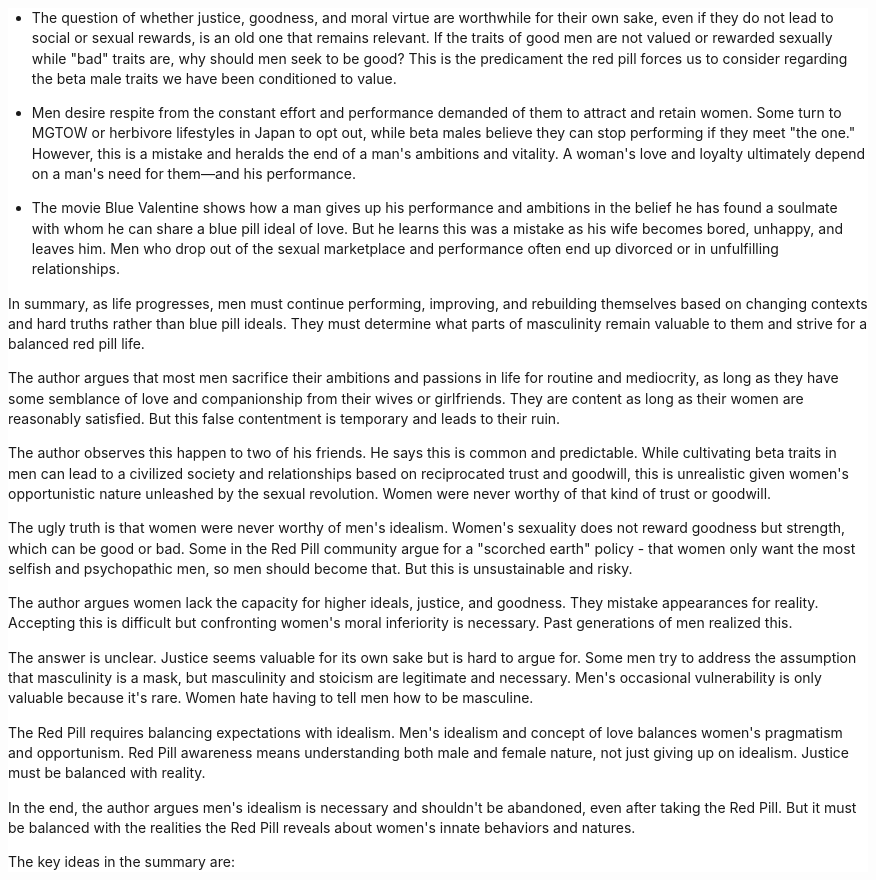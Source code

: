 - The question of whether justice, goodness, and moral virtue are worthwhile for their own sake, even if they do not lead to social or sexual rewards, is an old one that remains relevant. If the traits of good men are not valued or rewarded sexually while "bad" traits are, why should men seek to be good? This is the predicament the red pill forces us to consider regarding the beta male traits we have been conditioned to value.

- Men desire respite from the constant effort and performance demanded of them to attract and retain women. Some turn to MGTOW or herbivore lifestyles in Japan to opt out, while beta males believe they can stop performing if they meet "the one." However, this is a mistake and heralds the end of a man's ambitions and vitality. A woman's love and loyalty ultimately depend on a man's need for them—and his performance. 

- The movie Blue Valentine shows how a man gives up his performance and ambitions in the belief he has found a soulmate with whom he can share a blue pill ideal of love. But he learns this was a mistake as his wife becomes bored, unhappy, and leaves him. Men who drop out of the sexual marketplace and performance often end up divorced or in unfulfilling relationships.

In summary, as life progresses, men must continue performing, improving, and rebuilding themselves based on changing contexts and hard truths rather than blue pill ideals. They must determine what parts of masculinity remain valuable to them and strive for a balanced red pill life.

 

The author argues that most men sacrifice their ambitions and passions in life for routine and mediocrity, as long as they have some semblance of love and companionship from their wives or girlfriends. They are content as long as their women are reasonably satisfied. But this false contentment is temporary and leads to their ruin. 

The author observes this happen to two of his friends. He says this is common and predictable. While cultivating beta traits in men can lead to a civilized society and relationships based on reciprocated trust and goodwill, this is unrealistic given women's opportunistic nature unleashed by the sexual revolution. Women were never worthy of that kind of trust or goodwill.

The ugly truth is that women were never worthy of men's idealism. Women's sexuality does not reward goodness but strength, which can be good or bad. Some in the Red Pill community argue for a "scorched earth" policy - that women only want the most selfish and psychopathic men, so men should become that. But this is unsustainable and risky.

The author argues women lack the capacity for higher ideals, justice, and goodness. They mistake appearances for reality. Accepting this is difficult but confronting women's moral inferiority is necessary. Past generations of men realized this. 

The answer is unclear. Justice seems valuable for its own sake but is hard to argue for. Some men try to address the assumption that masculinity is a mask, but masculinity and stoicism are legitimate and necessary. Men's occasional vulnerability is only valuable because it's rare. Women hate having to tell men how to be masculine.

The Red Pill requires balancing expectations with idealism. Men's idealism and concept of love balances women's pragmatism and opportunism. Red Pill awareness means understanding both male and female nature, not just giving up on idealism. Justice must be balanced with reality.

In the end, the author argues men's idealism is necessary and shouldn't be abandoned, even after taking the Red Pill. But it must be balanced with the realities the Red Pill reveals about women's innate behaviors and natures.

 The key ideas in the summary are:
